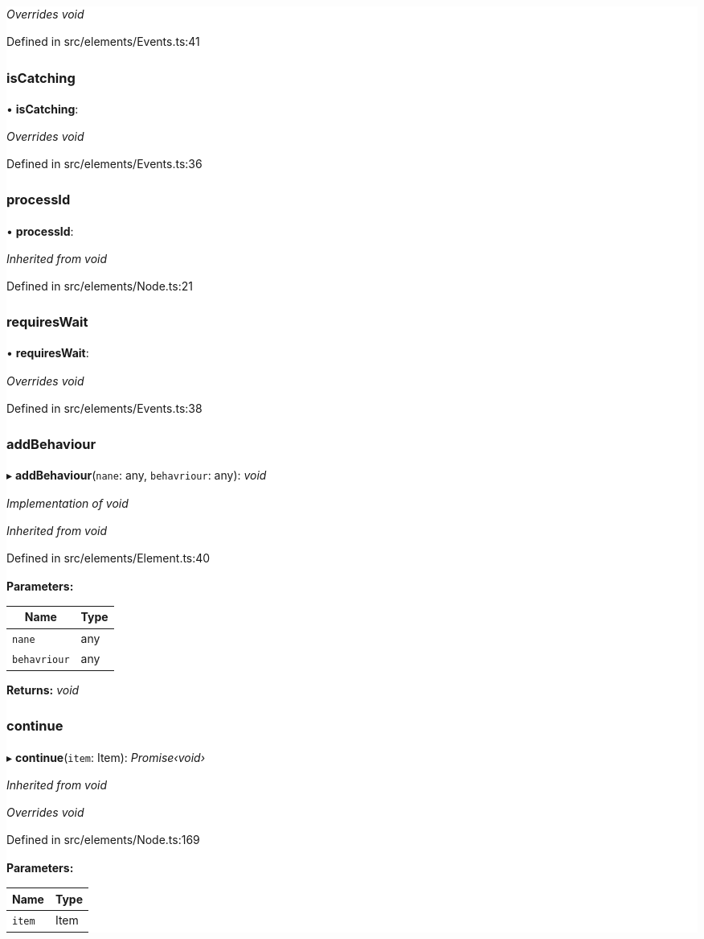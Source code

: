 *Overrides void*

Defined in src/elements/Events.ts:41

###  isCatching

• **isCatching**:

*Overrides void*

Defined in src/elements/Events.ts:36

###  processId

• **processId**:

*Inherited from void*

Defined in src/elements/Node.ts:21

###  requiresWait

• **requiresWait**:

*Overrides void*

Defined in src/elements/Events.ts:38

###  addBehaviour

▸ **addBehaviour**(`nane`: any, `behavriour`: any): *void*

*Implementation of void*

*Inherited from void*

Defined in src/elements/Element.ts:40

**Parameters:**

Name | Type |
------ | ------ |
`nane` | any |
`behavriour` | any |

**Returns:** *void*

###  continue

▸ **continue**(`item`: Item): *Promise‹void›*

*Inherited from void*

*Overrides void*

Defined in src/elements/Node.ts:169

**Parameters:**

Name | Type |
------ | ------ |
`item` | Item |
